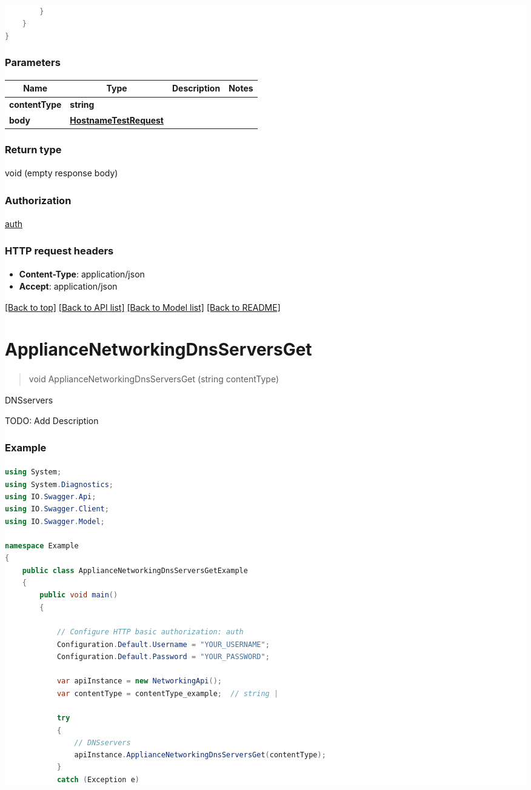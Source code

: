 ```csharp
        }
    }
}
```

### Parameters

Name | Type | Description  | Notes
------------- | ------------- | ------------- | -------------
 **contentType** | **string**|  | 
 **body** | [**HostnameTestRequest**](HostnameTestRequest.md)|  | 

### Return type

void (empty response body)

### Authorization

[auth](../README.md#auth)

### HTTP request headers

 - **Content-Type**: application/json
 - **Accept**: application/json

[[Back to top]](#) [[Back to API list]](../README.md#documentation-for-api-endpoints) [[Back to Model list]](../README.md#documentation-for-models) [[Back to README]](../README.md)

<a name="appliancenetworkingdnsserversget"></a>
# **ApplianceNetworkingDnsServersGet**
> void ApplianceNetworkingDnsServersGet (string contentType)

DNSservers

TODO: Add Description

### Example
```csharp
using System;
using System.Diagnostics;
using IO.Swagger.Api;
using IO.Swagger.Client;
using IO.Swagger.Model;

namespace Example
{
    public class ApplianceNetworkingDnsServersGetExample
    {
        public void main()
        {
            
            // Configure HTTP basic authorization: auth
            Configuration.Default.Username = "YOUR_USERNAME";
            Configuration.Default.Password = "YOUR_PASSWORD";

            var apiInstance = new NetworkingApi();
            var contentType = contentType_example;  // string | 

            try
            {
                // DNSservers
                apiInstance.ApplianceNetworkingDnsServersGet(contentType);
            }
            catch (Exception e)
```